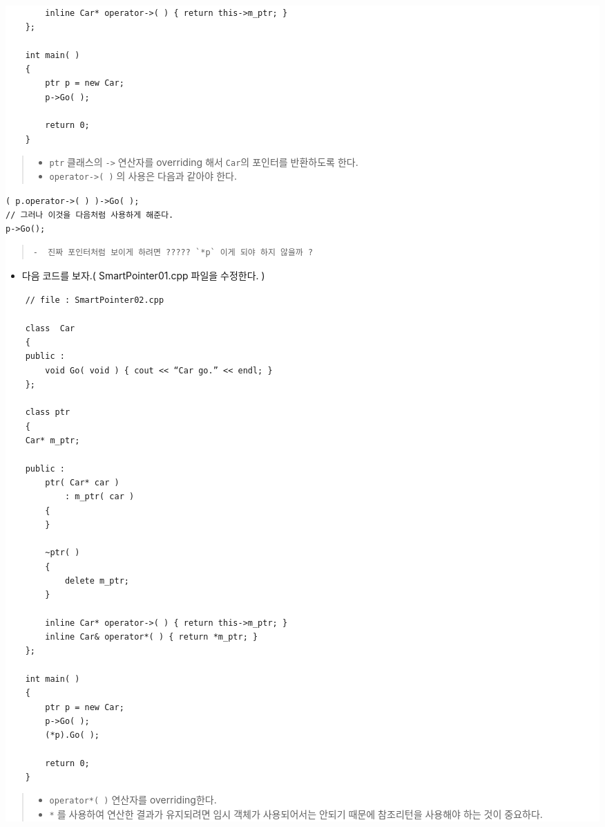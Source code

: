 ```
        inline Car* operator->( ) { return this->m_ptr; }
    };

    int main( )
    {
    	ptr p = new Car;
    	p->Go( );

        return 0;
    }
```
>- `ptr` 클래스의 `->` 연산자를 overriding 해서 `Car`의 포인터를 반환하도록 한다.
>- `operator->( )` 의 사용은 다음과 같아야 한다.
>```
	( p.operator->( ) )->Go( );
	// 그러나 이것을 다음처럼 사용하게 해준다.
	p->Go();
>```
>-  진짜 포인터처럼 보이게 하려면 ????? `*p` 이게 되야 하지 않을까 ?

- 다음 코드를 보자.( SmartPointer01.cpp 파일을 수정한다. )
```
    // file : SmartPointer02.cpp

    class  Car
    {
    public :
        void Go( void ) { cout << “Car go.” << endl; }
    };

    class ptr
    {
    Car* m_ptr;

    public :
        ptr( Car* car )
            : m_ptr( car )
        {
        }

        ~ptr( )
        {
            delete m_ptr;
        }

        inline Car* operator->( ) { return this->m_ptr; }
        inline Car& operator*( ) { return *m_ptr; }
    };

    int main( )
    {
	    ptr p = new Car;
    	p->Go( );
	    (*p).Go( );

        return 0;
    }
```
>- `operator*( )` 연산자를 overriding한다.
>- `*` 를 사용하여 연산한 결과가 유지되려면 임시 객체가 사용되어서는 안되기 때문에 참조리턴을 사용해야 하는 것이 중요하다.

